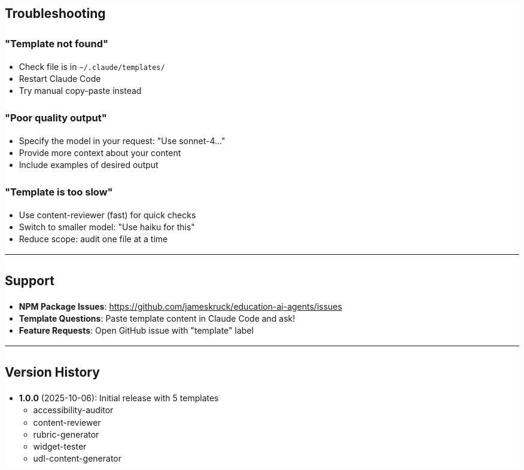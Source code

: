 
## Troubleshooting

### "Template not found"
- Check file is in `~/.claude/templates/`
- Restart Claude Code
- Try manual copy-paste instead

### "Poor quality output"
- Specify the model in your request: "Use sonnet-4..."
- Provide more context about your content
- Include examples of desired output

### "Template is too slow"
- Use content-reviewer (fast) for quick checks
- Switch to smaller model: "Use haiku for this"
- Reduce scope: audit one file at a time

---

## Support

- **NPM Package Issues**: https://github.com/jameskruck/education-ai-agents/issues
- **Template Questions**: Paste template content in Claude Code and ask!
- **Feature Requests**: Open GitHub issue with "template" label

---

## Version History

- **1.0.0** (2025-10-06): Initial release with 5 templates
  - accessibility-auditor
  - content-reviewer
  - rubric-generator
  - widget-tester
  - udl-content-generator
